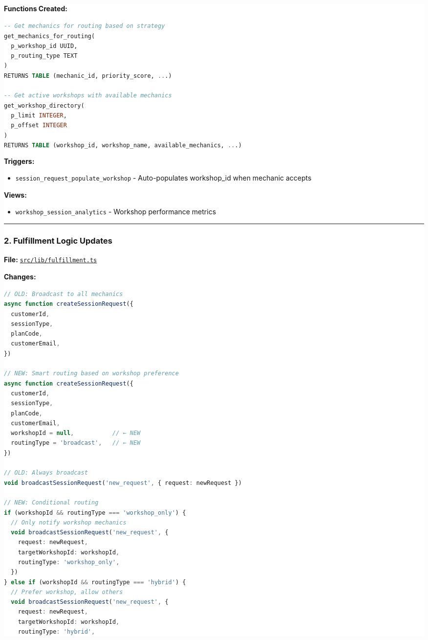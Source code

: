 **Functions Created:**
```sql
-- Get mechanics for routing based on strategy
get_mechanics_for_routing(
  p_workshop_id UUID,
  p_routing_type TEXT
)
RETURNS TABLE (mechanic_id, priority_score, ...)

-- Get active workshops with available mechanics
get_workshop_directory(
  p_limit INTEGER,
  p_offset INTEGER
)
RETURNS TABLE (workshop_id, workshop_name, available_mechanics, ...)
```

**Triggers:**
- `session_request_populate_workshop` - Auto-populates workshop_id when mechanic accepts

**Views:**
- `workshop_session_analytics` - Workshop performance metrics

---

### **2. Fulfillment Logic Updates**
**File:** [`src/lib/fulfillment.ts`](src/lib/fulfillment.ts)

**Changes:**
```typescript
// OLD: Broadcast to all mechanics
async function createSessionRequest({
  customerId,
  sessionType,
  planCode,
  customerEmail,
})

// NEW: Smart routing based on workshop preference
async function createSessionRequest({
  customerId,
  sessionType,
  planCode,
  customerEmail,
  workshopId = null,           // ← NEW
  routingType = 'broadcast',   // ← NEW
})

// OLD: Always broadcast
void broadcastSessionRequest('new_request', { request: newRequest })

// NEW: Conditional routing
if (workshopId && routingType === 'workshop_only') {
  // Only notify workshop mechanics
  void broadcastSessionRequest('new_request', {
    request: newRequest,
    targetWorkshopId: workshopId,
    routingType: 'workshop_only',
  })
} else if (workshopId && routingType === 'hybrid') {
  // Prefer workshop, allow others
  void broadcastSessionRequest('new_request', {
    request: newRequest,
    targetWorkshopId: workshopId,
    routingType: 'hybrid',
```